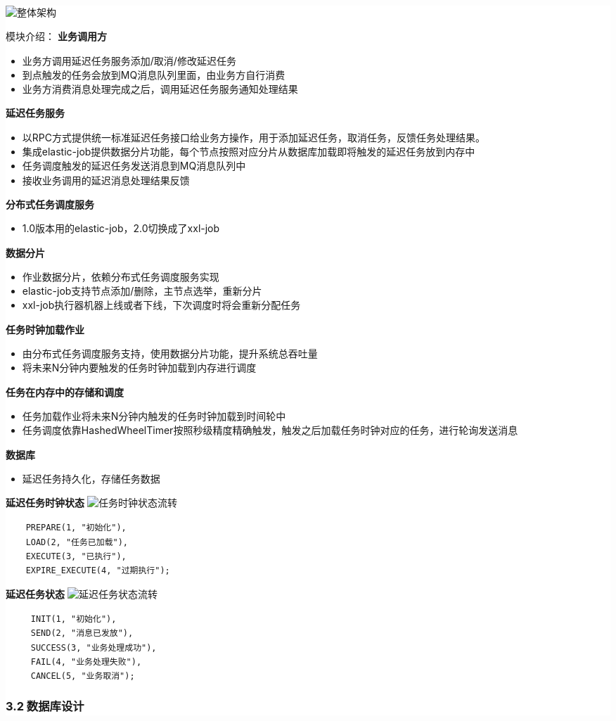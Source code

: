 ![整体架构](/Users/caisl/work/program-project/github/delay-task/src/document/image/延迟任务调度服务各端交互架构图.jpg)

模块介绍：
**业务调用方**
- 业务方调用延迟任务服务添加/取消/修改延迟任务
- 到点触发的任务会放到MQ消息队列里面，由业务方自行消费
- 业务方消费消息处理完成之后，调用延迟任务服务通知处理结果

**延迟任务服务**
- 以RPC方式提供统一标准延迟任务接口给业务方操作，用于添加延迟任务，取消任务，反馈任务处理结果。
- 集成elastic-job提供数据分片功能，每个节点按照对应分片从数据库加载即将触发的延迟任务放到内存中
- 任务调度触发的延迟任务发送消息到MQ消息队列中
- 接收业务调用的延迟消息处理结果反馈

**分布式任务调度服务**
- 1.0版本用的elastic-job，2.0切换成了xxl-job

**数据分片**
- 作业数据分片，依赖分布式任务调度服务实现
- elastic-job支持节点添加/删除，主节点选举，重新分片
- xxl-job执行器机器上线或者下线，下次调度时将会重新分配任务

**任务时钟加载作业**
- 由分布式任务调度服务支持，使用数据分片功能，提升系统总吞吐量
- 将未来N分钟内要触发的任务时钟加载到内存进行调度

**任务在内存中的存储和调度**
- 任务加载作业将未来N分钟内触发的任务时钟加载到时间轮中
- 任务调度依靠HashedWheelTimer按照秒级精度精确触发，触发之后加载任务时钟对应的任务，进行轮询发送消息

**数据库**
- 延迟任务持久化，存储任务数据

**延迟任务时钟状态**
![任务时钟状态流转](/Users/caisl/work/program-project/github/delay-task/src/document/image/任务时钟状态流转.jpg)

```
    PREPARE(1, "初始化"),
    LOAD(2, "任务已加载"),
    EXECUTE(3, "已执行"),
    EXPIRE_EXECUTE(4, "过期执行");
```


**延迟任务状态**
![延迟任务状态流转](/Users/caisl/work/program-project/github/delay-task/src/document/image/延迟任务状态流转.jpg)

```
     INIT(1, "初始化"),
     SEND(2, "消息已发放"),
     SUCCESS(3, "业务处理成功"),
     FAIL(4, "业务处理失败"),
     CANCEL(5, "业务取消");
```

### 3.2 数据库设计
